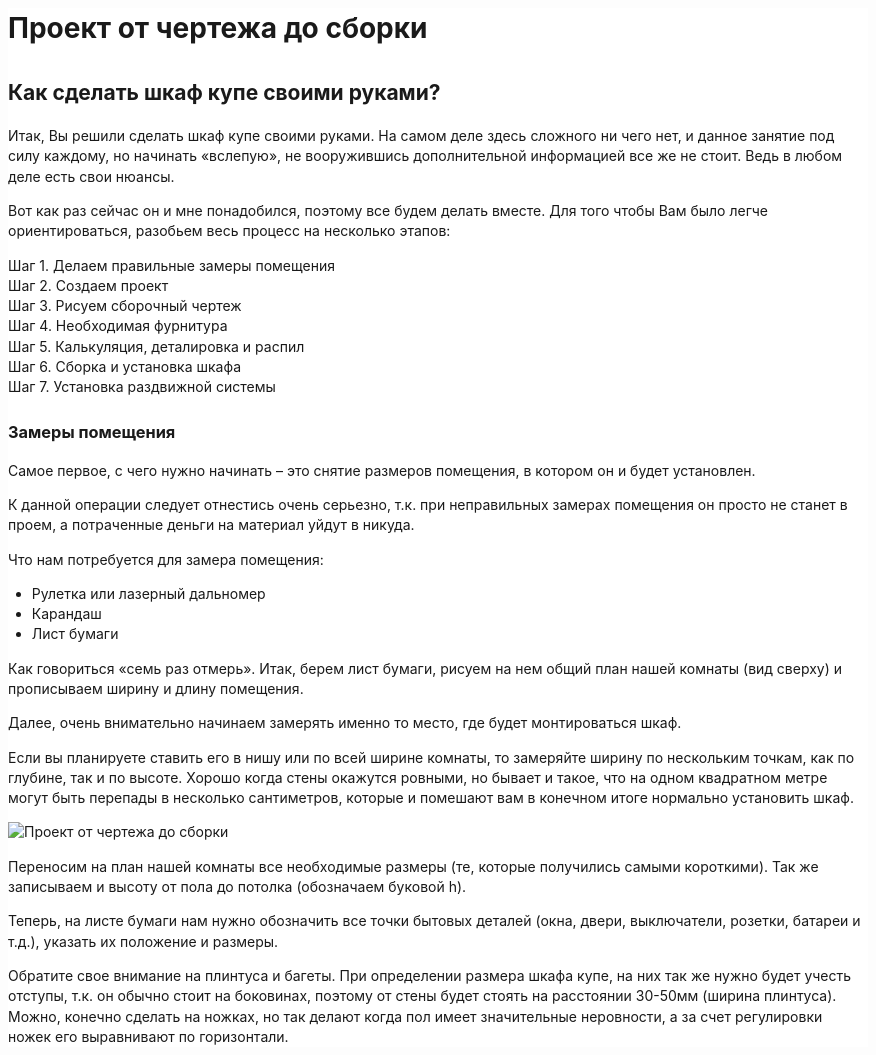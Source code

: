 # Проект от чертежа до сборки
## Как сделать шкаф купе своими руками?
Итак, Вы решили сделать шкаф купе своими руками. На самом деле здесь сложного ни чего нет, и данное занятие под силу каждому, но начинать «вслепую», не вооружившись дополнительной информацией все же не стоит. Ведь в любом деле есть свои нюансы.

Вот как раз сейчас он и мне понадобился, поэтому все будем делать вместе. Для того чтобы Вам было легче ориентироваться, разобьем весь процесс на несколько этапов:

Шаг 1. Делаем правильные замеры помещения  
Шаг 2. Создаем проект  
Шаг 3. Рисуем сборочный чертеж  
Шаг 4. Необходимая фурнитура  
Шаг 5. Калькуляция, деталировка и распил  
Шаг 6. Сборка и установка шкафа  
Шаг 7. Установка раздвижной системы  

### Замеры помещения
Самое первое, с чего нужно начинать – это снятие размеров помещения, в котором он и будет установлен.

К данной операции следует отнестись очень серьезно, т.к. при неправильных замерах помещения он просто не станет в проем, а потраченные деньги на материал уйдут в никуда.

Что нам потребуется для замера помещения:

- Рулетка или лазерный дальномер
- Карандаш
- Лист бумаги

Как говориться «семь раз отмерь». Итак, берем лист бумаги, рисуем на нем общий план нашей комнаты (вид сверху) и прописываем ширину и длину помещения.

Далее, очень внимательно начинаем замерять именно то место, где будет монтироваться шкаф.

Если вы планируете ставить его в нишу или по всей ширине комнаты, то замеряйте ширину по нескольким точкам, как по глубине, так и по высоте. Хорошо когда стены окажутся ровными, но бывает и такое, что на одном квадратном метре могут быть перепады в несколько сантиметров, которые и помешают вам в конечном итоге нормально установить шкаф.

![Проект от чертежа до сборки](/images/Houseworks/Master/Woodmaster/chertezh-04.png 'Проект от чертежа до сборки')

Переносим на план нашей комнаты все необходимые размеры (те, которые получились самыми короткими). Так же записываем и высоту от пола до потолка (обозначаем буковой h).

Теперь, на листе бумаги нам нужно обозначить все точки бытовых деталей (окна, двери, выключатели, розетки, батареи и т.д.), указать их положение и размеры.

Обратите свое внимание на плинтуса и багеты. При определении размера шкафа купе, на них так же нужно будет учесть отступы, т.к. он обычно стоит на боковинах, поэтому от стены будет стоять на расстоянии 30-50мм (ширина плинтуса). Можно, конечно сделать на ножках, но так делают когда пол имеет значительные неровности, а за счет регулировки ножек его выравнивают по горизонтали.
